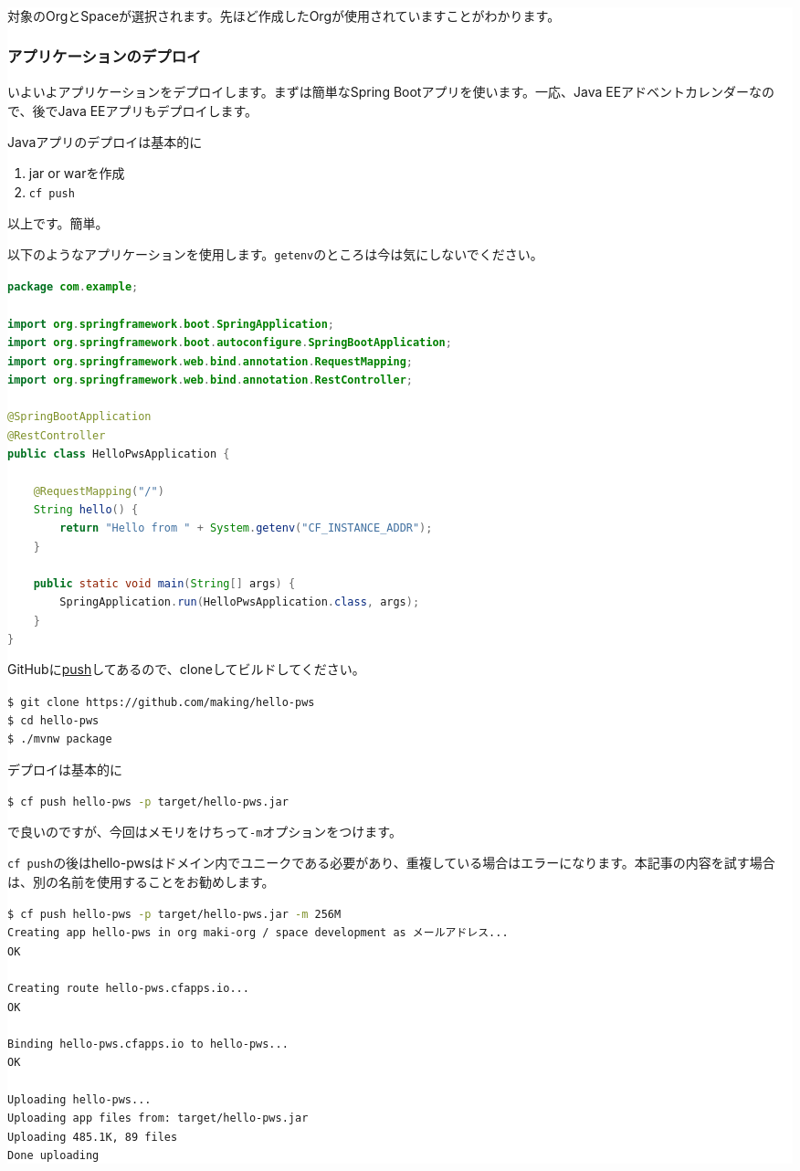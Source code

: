 対象のOrgとSpaceが選択されます。先ほど作成したOrgが使用されていますことがわかります。

### アプリケーションのデプロイ

いよいよアプリケーションをデプロイします。まずは簡単なSpring Bootアプリを使います。一応、Java EEアドベントカレンダーなので、後でJava EEアプリもデプロイします。

Javaアプリのデプロイは基本的に

1. jar or warを作成
2. `cf push`

以上です。簡単。

以下のようなアプリケーションを使用します。`getenv`のところは今は気にしないでください。

``` java
package com.example;

import org.springframework.boot.SpringApplication;
import org.springframework.boot.autoconfigure.SpringBootApplication;
import org.springframework.web.bind.annotation.RequestMapping;
import org.springframework.web.bind.annotation.RestController;

@SpringBootApplication
@RestController
public class HelloPwsApplication {

    @RequestMapping("/")
    String hello() {
        return "Hello from " + System.getenv("CF_INSTANCE_ADDR");
    }

    public static void main(String[] args) {
        SpringApplication.run(HelloPwsApplication.class, args);
    }
}
```

GitHubに[push](https://github.com/making/hello-pws)してあるので、cloneしてビルドしてください。

``` bash
$ git clone https://github.com/making/hello-pws
$ cd hello-pws
$ ./mvnw package
```

デプロイは基本的に

``` bash
$ cf push hello-pws -p target/hello-pws.jar
```

で良いのですが、今回はメモリをけちって`-m`オプションをつけます。

`cf push`の後はhello-pwsはドメイン内でユニークである必要があり、重複している場合はエラーになります。本記事の内容を試す場合は、別の名前を使用することをお勧めします。

``` bash
$ cf push hello-pws -p target/hello-pws.jar -m 256M
Creating app hello-pws in org maki-org / space development as メールアドレス...
OK

Creating route hello-pws.cfapps.io...
OK

Binding hello-pws.cfapps.io to hello-pws...
OK

Uploading hello-pws...
Uploading app files from: target/hello-pws.jar
Uploading 485.1K, 89 files
Done uploading               
```